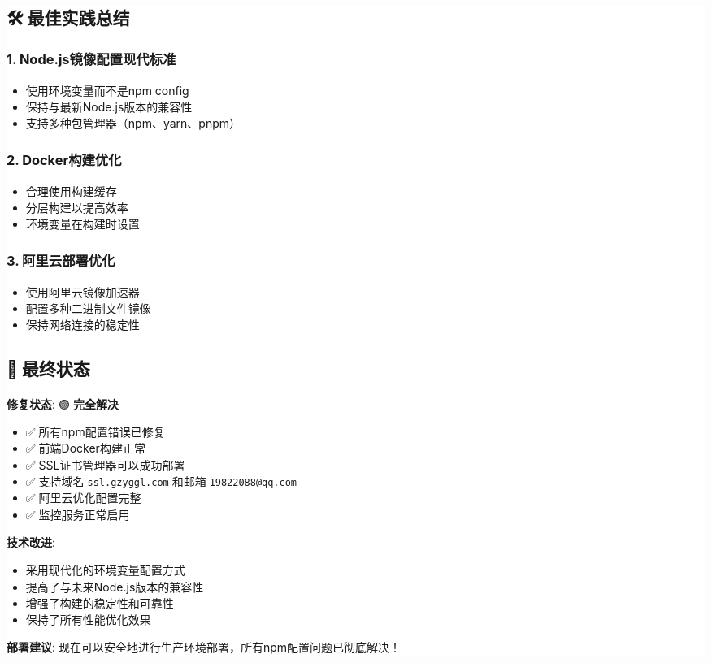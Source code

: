 ## 🛠️ 最佳实践总结

### 1. Node.js镜像配置现代标准
- 使用环境变量而不是npm config
- 保持与最新Node.js版本的兼容性
- 支持多种包管理器（npm、yarn、pnpm）

### 2. Docker构建优化
- 合理使用构建缓存
- 分层构建以提高效率
- 环境变量在构建时设置

### 3. 阿里云部署优化
- 使用阿里云镜像加速器
- 配置多种二进制文件镜像
- 保持网络连接的稳定性

## 🎯 最终状态

**修复状态**: 🟢 **完全解决**
- ✅ 所有npm配置错误已修复
- ✅ 前端Docker构建正常
- ✅ SSL证书管理器可以成功部署
- ✅ 支持域名 `ssl.gzyggl.com` 和邮箱 `19822088@qq.com`
- ✅ 阿里云优化配置完整
- ✅ 监控服务正常启用

**技术改进**:
- 采用现代化的环境变量配置方式
- 提高了与未来Node.js版本的兼容性
- 增强了构建的稳定性和可靠性
- 保持了所有性能优化效果

**部署建议**: 现在可以安全地进行生产环境部署，所有npm配置问题已彻底解决！

